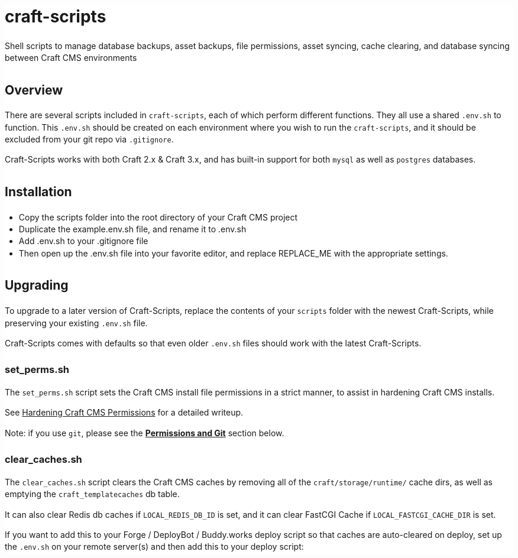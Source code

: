 # craft-scripts
Shell scripts to manage database backups, asset backups, file permissions, asset syncing, cache clearing, and database syncing between Craft CMS environments

## Overview

There are several scripts included in `craft-scripts`, each of which perform different functions. They all use a shared `.env.sh` to function. This `.env.sh` should be created on each environment where you wish to run the `craft-scripts`, and it should be excluded from your git repo via `.gitignore`.

Craft-Scripts works with both Craft 2.x & Craft 3.x, and has built-in support for both `mysql` as well as `postgres` databases.

## Installation
* Copy the scripts folder into the root directory of your Craft CMS project
* Duplicate the example.env.sh file, and rename it to .env.sh
* Add .env.sh to your .gitignore file
* Then open up the .env.sh file into your favorite editor, and replace REPLACE_ME with the appropriate settings.

## Upgrading

To upgrade to a later version of Craft-Scripts, replace the contents of your `scripts` folder with the newest Craft-Scripts, while preserving your existing `.env.sh` file.

Craft-Scripts comes with defaults so that even older `.env.sh` files should work with the latest Craft-Scripts.

### set_perms.sh

The `set_perms.sh` script sets the Craft CMS install file permissions in a strict manner, to assist in hardening Craft CMS installs.

See [Hardening Craft CMS Permissions](https://nystudio107.com/blog/hardening-craft-cms-permissions) for a detailed writeup.

Note: if you use `git`, please see the [**Permissions and Git**](#permissions-and-git) section below.

### clear_caches.sh

The `clear_caches.sh` script clears the Craft CMS caches by removing all of the `craft/storage/runtime/` cache dirs, as well as emptying the `craft_templatecaches` db table.

It can also clear Redis db caches if `LOCAL_REDIS_DB_ID` is set, and it can clear FastCGI Cache if `LOCAL_FASTCGI_CACHE_DIR` is set.

If you want to add this to your Forge / DeployBot / Buddy.works deploy script so that caches are auto-cleared on deploy, set up the `.env.sh` on your remote server(s) and then add this to your deploy script:
